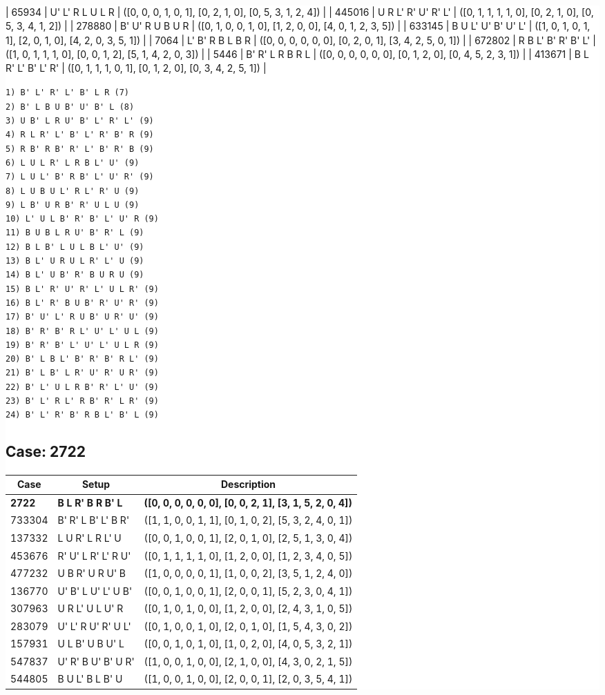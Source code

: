 | 65934 | U' L' R L U L R | ([0, 0, 0, 1, 0, 1], [0, 2, 1, 0], [0, 5, 3, 1, 2, 4]) |
| 445016 | U R L' R' U' R' L' | ([0, 1, 1, 1, 1, 0], [0, 2, 1, 0], [0, 5, 3, 4, 1, 2]) |
| 278880 | B' U' R U B U R | ([0, 1, 0, 0, 1, 0], [1, 2, 0, 0], [4, 0, 1, 2, 3, 5]) |
| 633145 | B U L' U' B' U' L' | ([1, 0, 1, 0, 1, 1], [2, 0, 1, 0], [4, 2, 0, 3, 5, 1]) |
| 7064 | L' B' R B L B R | ([0, 0, 0, 0, 0, 0], [0, 2, 0, 1], [3, 4, 2, 5, 0, 1]) |
| 672802 | R B L' B' R' B' L' | ([1, 0, 1, 1, 1, 0], [0, 0, 1, 2], [5, 1, 4, 2, 0, 3]) |
| 5446 | B' R' L R B R L | ([0, 0, 0, 0, 0, 0], [0, 1, 2, 0], [0, 4, 5, 2, 3, 1]) |
| 413671 | B L R' L' B' L' R' | ([0, 1, 1, 1, 0, 1], [0, 1, 2, 0], [0, 3, 4, 2, 5, 1]) |


```
1) B' L' R' L' B' L R (7)
2) B' L B U B' U' B' L (8)
3) U B' L R U' B' L' R' L' (9)
4) R L R' L' B' L' R' B' R (9)
5) R B' R B' R' L' B' R' B (9)
6) L U L R' L R B L' U' (9)
7) L U L' B' R B' L' U' R' (9)
8) L U B U L' R L' R' U (9)
9) L B' U R B' R' U L U (9)
10) L' U L B' R' B' L' U' R (9)
11) B U B L R U' B' R' L (9)
12) B L B' L U L B L' U' (9)
13) B L' U R U L R' L' U (9)
14) B L' U B' R' B U R U (9)
15) B L' R' U' R' L' U L R' (9)
16) B L' R' B U B' R' U' R' (9)
17) B' U' L' R U B' U R' U' (9)
18) B' R' B' R L' U' L' U L (9)
19) B' R' B' L' U' L' U L R (9)
20) B' L B L' B' R' B' R L' (9)
21) B' L B' L R' U' R' U R' (9)
22) B' L' U L R B' R' L' U' (9)
23) B' L' R L' R B' R' L R' (9)
24) B' L' R' B' R B L' B' L (9)
```
## Case: 2722
| Case | Setup | Description |
| ---- | ----- | ----------- |
| **2722** | **B L R' B R B' L** | **([0, 0, 0, 0, 0, 0], [0, 0, 2, 1], [3, 1, 5, 2, 0, 4])** |
| 733304 | B' R' L B' L' B R' | ([1, 1, 0, 0, 1, 1], [0, 1, 0, 2], [5, 3, 2, 4, 0, 1]) |
| 137332 | L U R' L R L' U | ([0, 0, 1, 0, 0, 1], [2, 0, 1, 0], [2, 5, 1, 3, 0, 4]) |
| 453676 | R' U' L R' L' R U' | ([0, 1, 1, 1, 1, 0], [1, 2, 0, 0], [1, 2, 3, 4, 0, 5]) |
| 477232 | U B R' U R U' B | ([1, 0, 0, 0, 0, 1], [1, 0, 0, 2], [3, 5, 1, 2, 4, 0]) |
| 136770 | U' B' L U' L' U B' | ([0, 0, 1, 0, 0, 1], [2, 0, 0, 1], [5, 2, 3, 0, 4, 1]) |
| 307963 | U R L' U L U' R | ([0, 1, 0, 1, 0, 0], [1, 2, 0, 0], [2, 4, 3, 1, 0, 5]) |
| 283079 | U' L' R U' R' U L' | ([0, 1, 0, 0, 1, 0], [2, 0, 1, 0], [1, 5, 4, 3, 0, 2]) |
| 157931 | U L B' U B U' L | ([0, 0, 1, 0, 1, 0], [1, 0, 2, 0], [4, 0, 5, 3, 2, 1]) |
| 547837 | U' R' B U' B' U R' | ([1, 0, 0, 1, 0, 0], [2, 1, 0, 0], [4, 3, 0, 2, 1, 5]) |
| 544805 | B U L' B L B' U | ([1, 0, 0, 1, 0, 0], [2, 0, 0, 1], [2, 0, 3, 5, 4, 1]) |